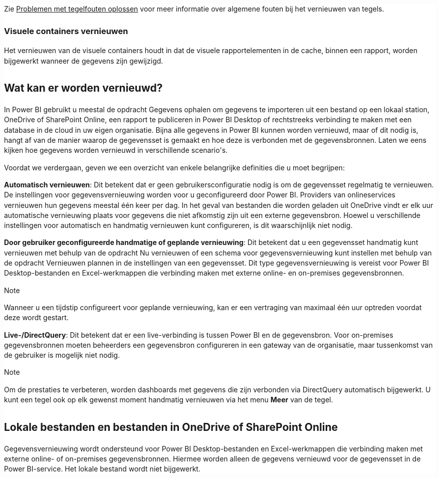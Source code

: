 Zie [Problemen met tegelfouten oplossen](refresh-troubleshooting-tile-errors.md) voor meer informatie over algemene fouten bij het vernieuwen van tegels.

### <a name="visual-container-refresh"></a>Visuele containers vernieuwen
Het vernieuwen van de visuele containers houdt in dat de visuele rapportelementen in de cache, binnen een rapport, worden bijgewerkt wanneer de gegevens zijn gewijzigd.

## <a name="what-can-be-refreshed"></a>Wat kan er worden vernieuwd?
In Power BI gebruikt u meestal de opdracht Gegevens ophalen om gegevens te importeren uit een bestand op een lokaal station, OneDrive of SharePoint Online, een rapport te publiceren in Power BI Desktop of rechtstreeks verbinding te maken met een database in de cloud in uw eigen organisatie. Bijna alle gegevens in Power BI kunnen worden vernieuwd, maar of dit nodig is, hangt af van de manier waarop de gegevensset is gemaakt en hoe deze is verbonden met de gegevensbronnen. Laten we eens kijken hoe gegevens worden vernieuwd in verschillende scenario's.

Voordat we verdergaan, geven we een overzicht van enkele belangrijke definities die u moet begrijpen:

**Automatisch vernieuwen**: Dit betekent dat er geen gebruikersconfiguratie nodig is om de gegevensset regelmatig te vernieuwen. De instellingen voor gegevensvernieuwing worden voor u geconfigureerd door Power BI. Providers van onlineservices vernieuwen hun gegevens meestal één keer per dag. In het geval van bestanden die worden geladen uit OneDrive vindt er elk uur automatische vernieuwing plaats voor gegevens die niet afkomstig zijn uit een externe gegevensbron. Hoewel u verschillende instellingen voor automatisch en handmatig vernieuwen kunt configureren, is dit waarschijnlijk niet nodig.

**Door gebruiker geconfigureerde handmatige of geplande vernieuwing**: Dit betekent dat u een gegevensset handmatig kunt vernieuwen met behulp van de opdracht Nu vernieuwen of een schema voor gegevensvernieuwing kunt instellen met behulp van de opdracht Vernieuwen plannen in de instellingen van een gegevensset. Dit type gegevensvernieuwing is vereist voor Power BI Desktop-bestanden en Excel-werkmappen die verbinding maken met externe online- en on-premises gegevensbronnen.

> [!NOTE]
> Wanneer u een tijdstip configureert voor geplande vernieuwing, kan er een vertraging van maximaal één uur optreden voordat deze wordt gestart.
> 
> 

**Live-/DirectQuery**: Dit betekent dat er een live-verbinding is tussen Power BI en de gegevensbron. Voor on-premises gegevensbronnen moeten beheerders een gegevensbron configureren in een gateway van de organisatie, maar tussenkomst van de gebruiker is mogelijk niet nodig.

> [!NOTE]
> Om de prestaties te verbeteren, worden dashboards met gegevens die zijn verbonden via DirectQuery automatisch bijgewerkt. U kunt een tegel ook op elk gewenst moment handmatig vernieuwen via het menu **Meer** van de tegel.
> 
> 

## <a name="local-files-and-files-on-onedrive-or-sharepoint-online"></a>Lokale bestanden en bestanden in OneDrive of SharePoint Online
Gegevensvernieuwing wordt ondersteund voor Power BI Desktop-bestanden en Excel-werkmappen die verbinding maken met externe online- of on-premises gegevensbronnen. Hiermee worden alleen de gegevens vernieuwd voor de gegevensset in de Power BI-service. Het lokale bestand wordt niet bijgewerkt.
